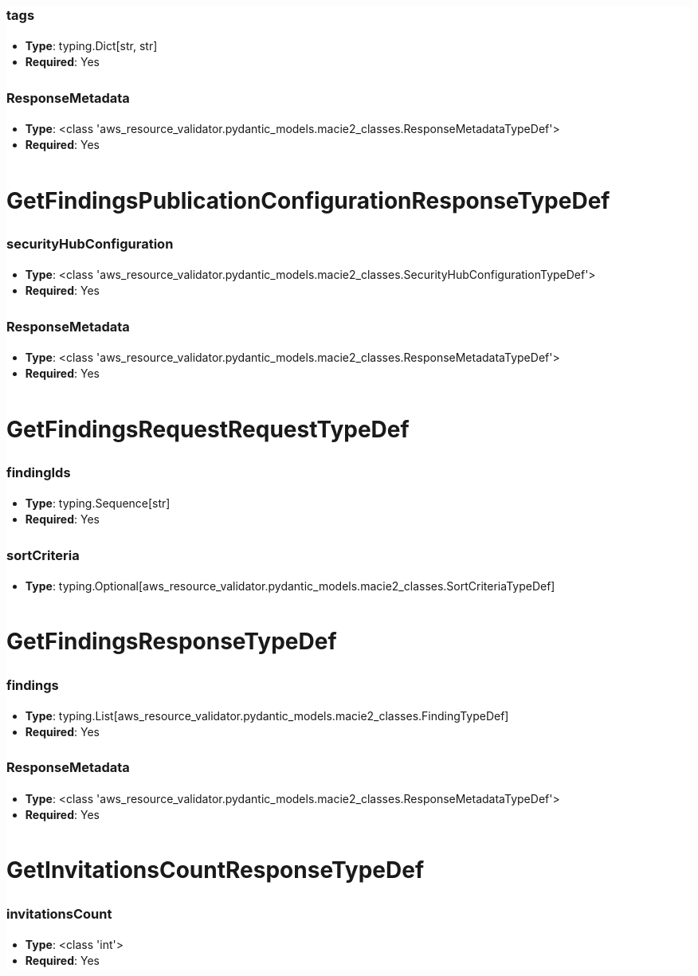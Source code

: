### tags
- **Type**: typing.Dict[str, str]
- **Required**: Yes

### ResponseMetadata
- **Type**: <class 'aws_resource_validator.pydantic_models.macie2_classes.ResponseMetadataTypeDef'>
- **Required**: Yes


# GetFindingsPublicationConfigurationResponseTypeDef

### securityHubConfiguration
- **Type**: <class 'aws_resource_validator.pydantic_models.macie2_classes.SecurityHubConfigurationTypeDef'>
- **Required**: Yes

### ResponseMetadata
- **Type**: <class 'aws_resource_validator.pydantic_models.macie2_classes.ResponseMetadataTypeDef'>
- **Required**: Yes


# GetFindingsRequestRequestTypeDef

### findingIds
- **Type**: typing.Sequence[str]
- **Required**: Yes

### sortCriteria
- **Type**: typing.Optional[aws_resource_validator.pydantic_models.macie2_classes.SortCriteriaTypeDef]


# GetFindingsResponseTypeDef

### findings
- **Type**: typing.List[aws_resource_validator.pydantic_models.macie2_classes.FindingTypeDef]
- **Required**: Yes

### ResponseMetadata
- **Type**: <class 'aws_resource_validator.pydantic_models.macie2_classes.ResponseMetadataTypeDef'>
- **Required**: Yes


# GetInvitationsCountResponseTypeDef

### invitationsCount
- **Type**: <class 'int'>
- **Required**: Yes
